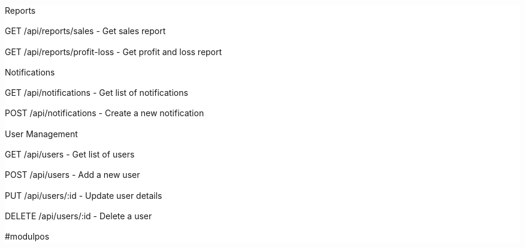 Reports

GET /api/reports/sales - Get sales report

GET /api/reports/profit-loss - Get profit and loss report

Notifications

GET /api/notifications - Get list of notifications

POST /api/notifications - Create a new notification

User Management

GET /api/users - Get list of users

POST /api/users - Add a new user

PUT /api/users/:id - Update user details

DELETE /api/users/:id - Delete a user

#modulpos